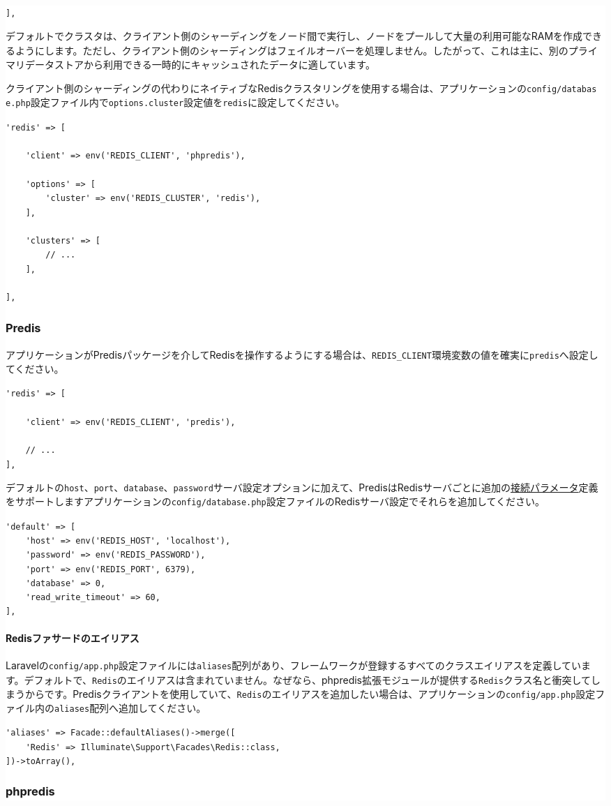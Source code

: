     ],

デフォルトでクラスタは、クライアント側のシャーディングをノード間で実行し、ノードをプールして大量の利用可能なRAMを作成できるようにします。ただし、クライアント側のシャーディングはフェイルオーバーを処理しません。したがって、これは主に、別のプライマリデータストアから利用できる一時的にキャッシュされたデータに適しています。

クライアント側のシャーディングの代わりにネイティブなRedisクラスタリングを使用する場合は、アプリケーションの`config/database.php`設定ファイル内で`options.cluster`設定値を`redis`に設定してください。

    'redis' => [

        'client' => env('REDIS_CLIENT', 'phpredis'),

        'options' => [
            'cluster' => env('REDIS_CLUSTER', 'redis'),
        ],

        'clusters' => [
            // ...
        ],

    ],

<a name="predis"></a>
### Predis

アプリケーションがPredisパッケージを介してRedisを操作するようにする場合は、`REDIS_CLIENT`環境変数の値を確実に`predis`へ設定してください。

    'redis' => [

        'client' => env('REDIS_CLIENT', 'predis'),

        // ...
    ],

デフォルトの`host`、`port`、`database`、`password`サーバ設定オプションに加えて、PredisはRedisサーバごとに追加の[接続パラメータ](https://github.com/nrk/predis/wiki/Connection-Parameters)定義をサポートしますアプリケーションの`config/database.php`設定ファイルのRedisサーバ設定でそれらを追加してください。

    'default' => [
        'host' => env('REDIS_HOST', 'localhost'),
        'password' => env('REDIS_PASSWORD'),
        'port' => env('REDIS_PORT', 6379),
        'database' => 0,
        'read_write_timeout' => 60,
    ],

<a name="the-redis-facade-alias"></a>
#### Redisファサードのエイリアス

Laravelの`config/app.php`設定ファイルには`aliases`配列があり、フレームワークが登録するすべてのクラスエイリアスを定義しています。デフォルトで、`Redis`のエイリアスは含まれていません。なぜなら、phpredis拡張モジュールが提供する`Redis`クラス名と衝突してしまうからです。Predisクライアントを使用していて、`Redis`のエイリアスを追加したい場合は、アプリケーションの`config/app.php`設定ファイル内の`aliases`配列へ追加してください。

    'aliases' => Facade::defaultAliases()->merge([
        'Redis' => Illuminate\Support\Facades\Redis::class,
    ])->toArray(),

<a name="phpredis"></a>
### phpredis
